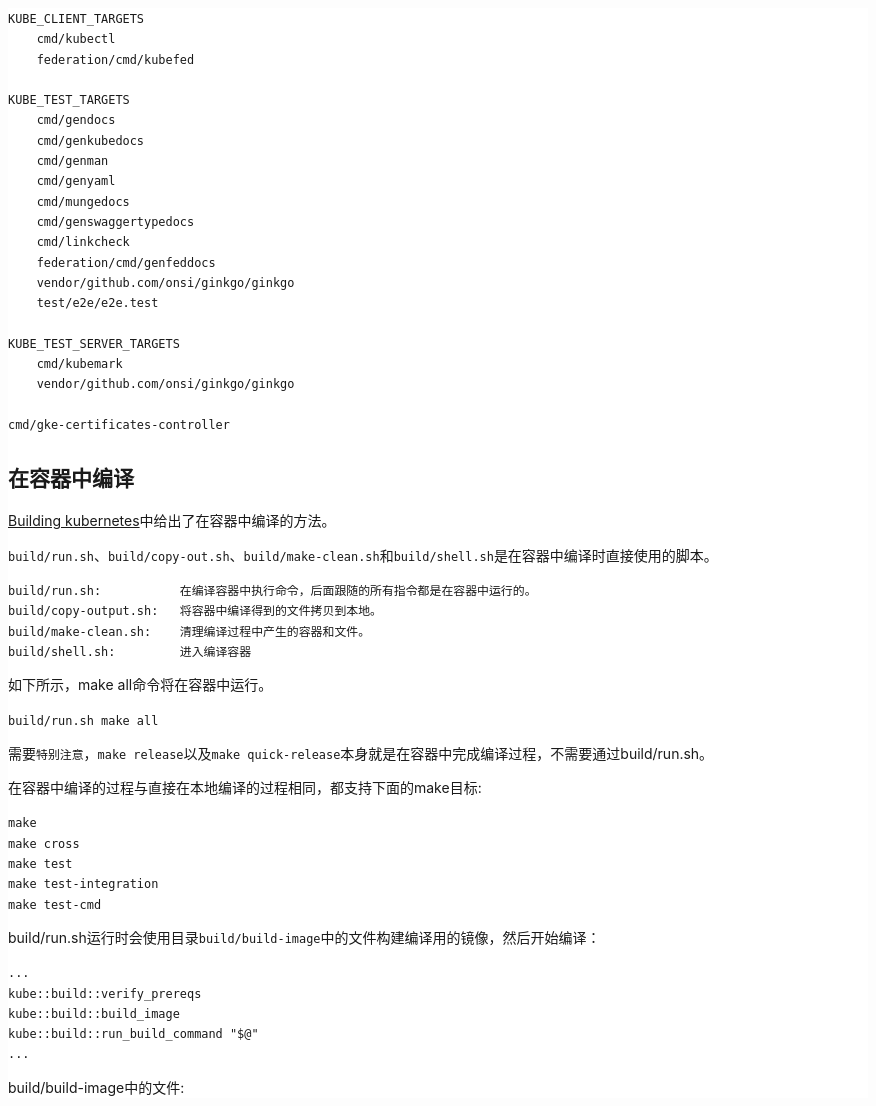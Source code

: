 	KUBE_CLIENT_TARGETS
		cmd/kubectl
		federation/cmd/kubefed
	
	KUBE_TEST_TARGETS
		cmd/gendocs
		cmd/genkubedocs
		cmd/genman
		cmd/genyaml
		cmd/mungedocs
		cmd/genswaggertypedocs
		cmd/linkcheck
		federation/cmd/genfeddocs
		vendor/github.com/onsi/ginkgo/ginkgo
		test/e2e/e2e.test
	
	KUBE_TEST_SERVER_TARGETS
		cmd/kubemark
		vendor/github.com/onsi/ginkgo/ginkgo
	
	cmd/gke-certificates-controller

## 在容器中编译

[Building kubernetes][2]中给出了在容器中编译的方法。

`build/run.sh`、`build/copy-out.sh`、`build/make-clean.sh`和`build/shell.sh`是在容器中编译时直接使用的脚本。

	build/run.sh:           在编译容器中执行命令，后面跟随的所有指令都是在容器中运行的。
	build/copy-output.sh:   将容器中编译得到的文件拷贝到本地。
	build/make-clean.sh:    清理编译过程中产生的容器和文件。
	build/shell.sh:         进入编译容器

如下所示，make all命令将在容器中运行。

	build/run.sh make all

需要`特别注意`，`make release`以及`make quick-release`本身就是在容器中完成编译过程，不需要通过build/run.sh。

在容器中编译的过程与直接在本地编译的过程相同，都支持下面的make目标:

	make       
	make cross
	make test
	make test-integration
	make test-cmd

build/run.sh运行时会使用目录`build/build-image`中的文件构建编译用的镜像，然后开始编译：

	...
	kube::build::verify_prereqs
	kube::build::build_image
	kube::build::run_build_command "$@"
	...

build/build-image中的文件:


[1]: https://github.com/kubernetes/community/blob/master/contributors/devel/development.md "k8s development"
[2]: https://github.com/kubernetes/kubernetes/blob/885ddcc1389bf744f00e7a5f96fbff5515423022/build/README.md "Building kubernetes"
[3]: https://www.topbug.net/blog/2013/04/14/install-and-use-gnu-command-line-tools-in-mac-os-x/ "Install and Use GNU Command Line Tools on macOS/OS X"
[4]: https://github.com/kubernetes/gengo "gengo" 
[5]: http://www.lijiaocn.com/%E9%A1%B9%E7%9B%AE/2017/05/12/kubernetes-third-party.html "k8s third party"
[6]: https://github.com/kubernetes/kubernetes "To start developing kubernetes"
[7]: https://github.com/kubernetes/release "k8s release"
[8]: https://github.com/kubernetes/kubernetes/blob/master/CHANGELOG.md  "k8s release binay"
[9]: https://github.com/lijiaocn/k8s-build-local "k8s build local"
[10]: https://github.com/kubernetes/kubernetes/blob/475f175e687154ae25cfc21de478e880d1abab5f/build/README.md "k8s build in docker"